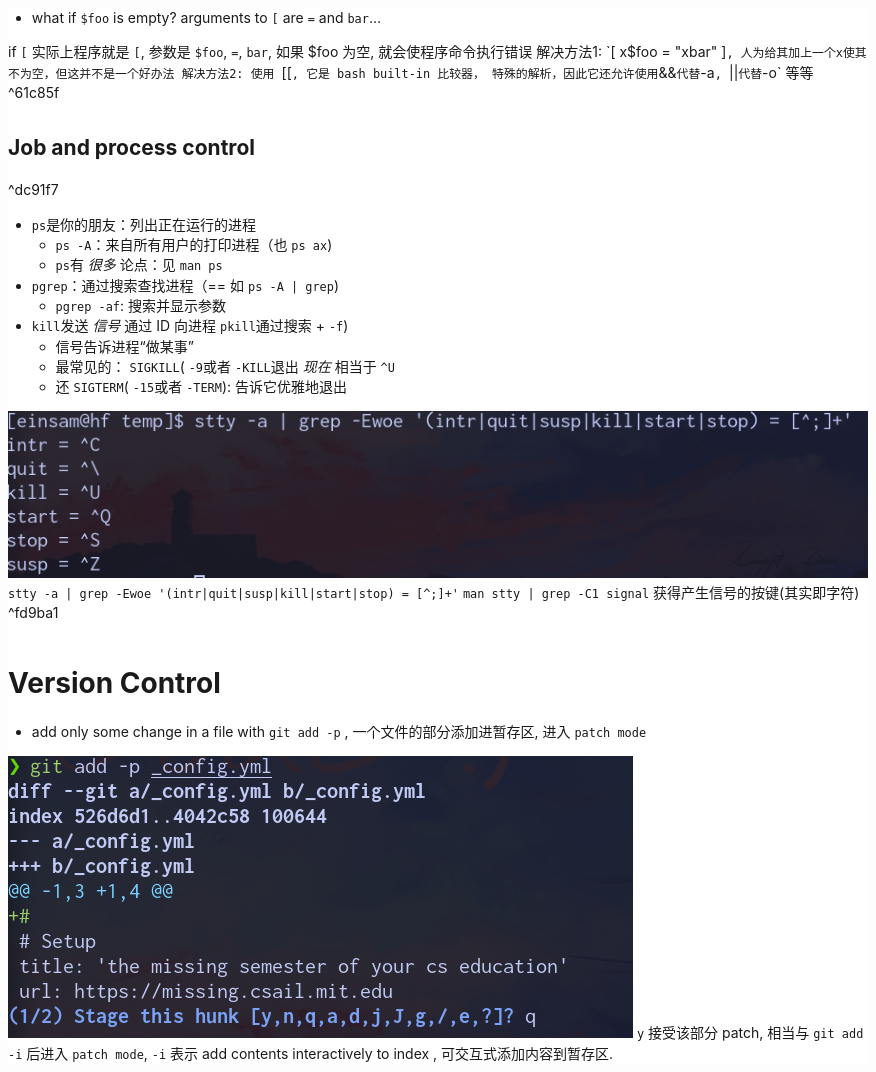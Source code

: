 - what if `$foo` is empty? arguments to `[` are `=` and `bar`…

if `[` 实际上程序就是 `[`, 参数是 `$foo`, `=`, `bar`, 如果 $foo 为空, 就会使程序命令执行错误
解决方法1:
`[ x$foo = "xbar" ]` , 人为给其加上一个x使其不为空，但这并不是一个好办法
解决方法2:
使用  `[[`, 它是 bash built-in 比较器， 特殊的解析，因此它还允许使用`&&`代替`-a` ,  `||`代替`-o` 等等 ^61c85f

## Job and process control

^dc91f7

- `ps`是你的朋友：列出正在运行的进程
  - `ps -A`：来自所有用户的打印进程（也 `ps ax`)
  - `ps`有 _很多_ 论点：见 `man ps`
- `pgrep`：通过搜索查找进程（== 如 `ps -A | grep`)
  - `pgrep -af`: 搜索并显示参数
- `kill`发送 _信号_ 通过 ID 向进程 `pkill`通过搜索 + `-f`)
  - 信号告诉进程“做某事”
  - 最常见的： `SIGKILL`( `-9`或者 `-KILL`退出 _现在_ 相当于 `^U`
  - 还 `SIGTERM`( `-15`或者 `-TERM`): 告诉它优雅地退出

![](./attachments/Pasted%20image%2020220408114643.png)
`stty -a | grep -Ewoe '(intr|quit|susp|kill|start|stop) = [^;]+'`
`man stty | grep -C1 signal`
获得产生信号的按键(其实即字符) ^fd9ba1

# Version Control

- add only some change in a file with `git add -p` , 一个文件的部分添加进暂存区, 进入 `patch mode`

![](./attachments/Pasted%20image%2020220408135425.png)
`y` 接受该部分 patch,
相当与 `git add -i` 后进入 `patch mode`, `-i` 表示 add contents interactively to index , 可交互式添加内容到暂存区.
